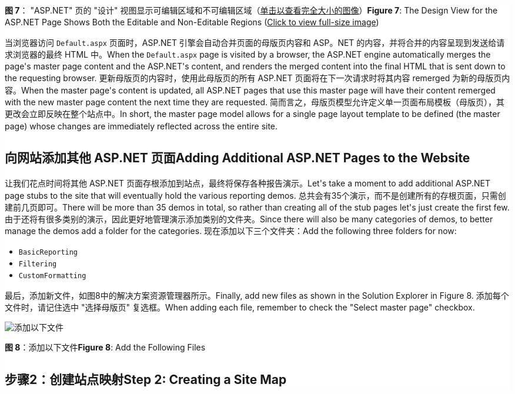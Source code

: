 <span data-ttu-id="bf8a0-169">**图 7**： "ASP.NET" 页的 "设计" 视图显示可编辑区域和不可编辑区域（[单击以查看完全大小的图像](master-pages-and-site-navigation-vb/_static/image19.png)）</span><span class="sxs-lookup"><span data-stu-id="bf8a0-169">**Figure 7**: The Design View for the ASP.NET Page Shows Both the Editable and Non-Editable Regions ([Click to view full-size image](master-pages-and-site-navigation-vb/_static/image19.png))</span></span>

<span data-ttu-id="bf8a0-170">当浏览器访问 `Default.aspx` 页面时，ASP.NET 引擎会自动合并页面的母版页内容和 ASP。NET 的内容，并将合并的内容呈现到发送给请求浏览器的最终 HTML 中。</span><span class="sxs-lookup"><span data-stu-id="bf8a0-170">When the `Default.aspx` page is visited by a browser, the ASP.NET engine automatically merges the page's master page content and the ASP.NET's content, and renders the merged content into the final HTML that is sent down to the requesting browser.</span></span> <span data-ttu-id="bf8a0-171">更新母版页的内容时，使用此母版页的所有 ASP.NET 页面将在下一次请求时将其内容 remerged 为新的母版页内容。</span><span class="sxs-lookup"><span data-stu-id="bf8a0-171">When the master page's content is updated, all ASP.NET pages that use this master page will have their content remerged with the new master page content the next time they are requested.</span></span> <span data-ttu-id="bf8a0-172">简而言之，母版页模型允许定义单一页面布局模板（母版页），其更改会立即反映在整个站点中。</span><span class="sxs-lookup"><span data-stu-id="bf8a0-172">In short, the master page model allows for a single page layout template to be defined (the master page) whose changes are immediately reflected across the entire site.</span></span>

## <a name="adding-additional-aspnet-pages-to-the-website"></a><span data-ttu-id="bf8a0-173">向网站添加其他 ASP.NET 页面</span><span class="sxs-lookup"><span data-stu-id="bf8a0-173">Adding Additional ASP.NET Pages to the Website</span></span>

<span data-ttu-id="bf8a0-174">让我们花点时间将其他 ASP.NET 页面存根添加到站点，最终将保存各种报告演示。</span><span class="sxs-lookup"><span data-stu-id="bf8a0-174">Let's take a moment to add additional ASP.NET page stubs to the site that will eventually hold the various reporting demos.</span></span> <span data-ttu-id="bf8a0-175">总共会有35个演示，而不是创建所有的存根页面，只需创建前几页即可。</span><span class="sxs-lookup"><span data-stu-id="bf8a0-175">There will be more than 35 demos in total, so rather than creating all of the stub pages let's just create the first few.</span></span> <span data-ttu-id="bf8a0-176">由于还将有很多类别的演示，因此更好地管理演示添加类别的文件夹。</span><span class="sxs-lookup"><span data-stu-id="bf8a0-176">Since there will also be many categories of demos, to better manage the demos add a folder for the categories.</span></span> <span data-ttu-id="bf8a0-177">现在添加以下三个文件夹：</span><span class="sxs-lookup"><span data-stu-id="bf8a0-177">Add the following three folders for now:</span></span>

- `BasicReporting`
- `Filtering`
- `CustomFormatting`

<span data-ttu-id="bf8a0-178">最后，添加新文件，如图8中的解决方案资源管理器所示。</span><span class="sxs-lookup"><span data-stu-id="bf8a0-178">Finally, add new files as shown in the Solution Explorer in Figure 8.</span></span> <span data-ttu-id="bf8a0-179">添加每个文件时，请记住选中 "选择母版页" 复选框。</span><span class="sxs-lookup"><span data-stu-id="bf8a0-179">When adding each file, remember to check the "Select master page" checkbox.</span></span>

![添加以下文件](master-pages-and-site-navigation-vb/_static/image20.png)

<span data-ttu-id="bf8a0-181">**图 8**：添加以下文件</span><span class="sxs-lookup"><span data-stu-id="bf8a0-181">**Figure 8**: Add the Following Files</span></span>

## <a name="step-2-creating-a-site-map"></a><span data-ttu-id="bf8a0-182">步骤2：创建站点映射</span><span class="sxs-lookup"><span data-stu-id="bf8a0-182">Step 2: Creating a Site Map</span></span>
